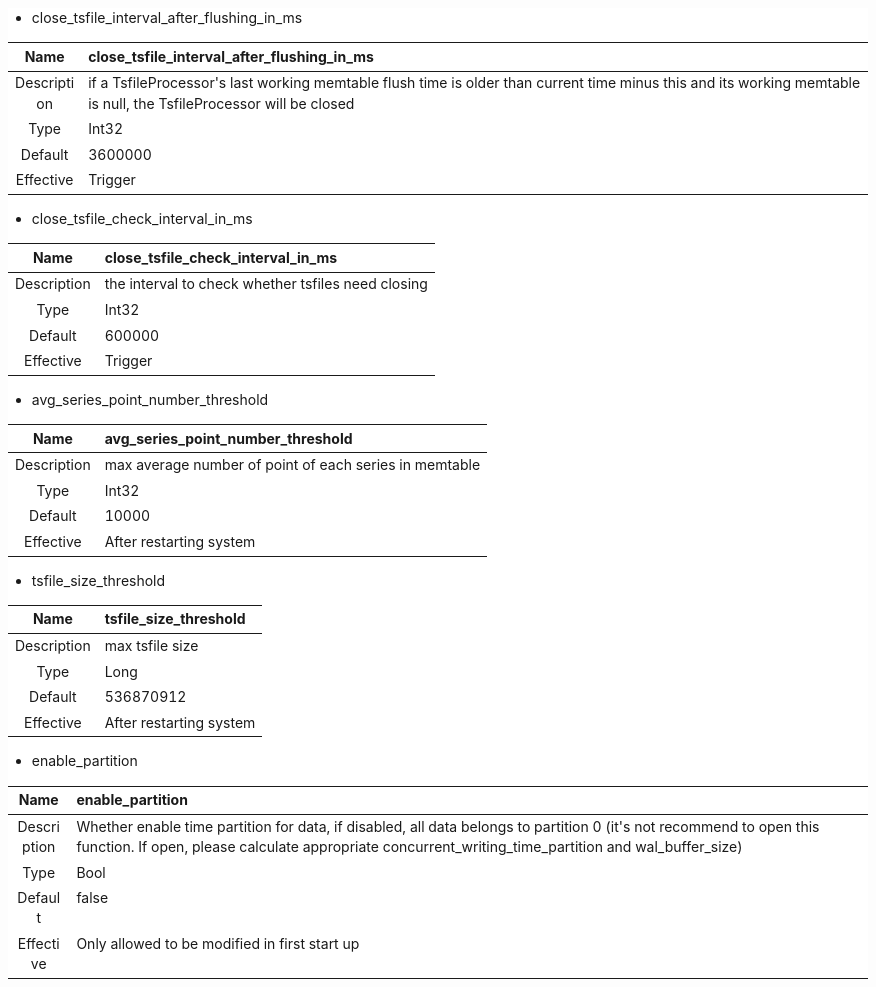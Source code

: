 * close\_tsfile\_interval\_after\_flushing\_in\_ms

|Name| close\_tsfile\_interval\_after\_flushing\_in\_ms |
|:---:|:---|
|Description| if a TsfileProcessor's last working memtable flush time is older than current time minus this and its working memtable is null, the TsfileProcessor will be closed |
|Type|Int32|
|Default| 3600000 |
|Effective| Trigger |

* close\_tsfile\_check\_interval\_in\_ms

|Name| close\_tsfile\_check\_interval\_in\_ms |
|:---:|:---|
|Description| the interval to check whether tsfiles need closing |
|Type|Int32|
|Default| 600000 |
|Effective| Trigger |

* avg\_series\_point\_number\_threshold

|Name| avg\_series\_point\_number\_threshold |
|:---:|:---|
|Description| max average number of point of each series in memtable|
|Type|Int32|
|Default| 10000 |
|Effective|After restarting system|

* tsfile\_size\_threshold

|Name| tsfile\_size\_threshold |
|:---:|:---|
|Description| max tsfile size|
|Type|Long|
|Default| 536870912 |
|Effective| After restarting system |

* enable\_partition

|Name| enable\_partition |
|:---:|:---|
|Description| Whether enable time partition for data, if disabled, all data belongs to partition 0 (it's not recommend to open this function. If open, please calculate appropriate concurrent_writing_time_partition and wal_buffer_size)|
|Type|Bool|
|Default| false |
|Effective|Only allowed to be modified in first start up|
